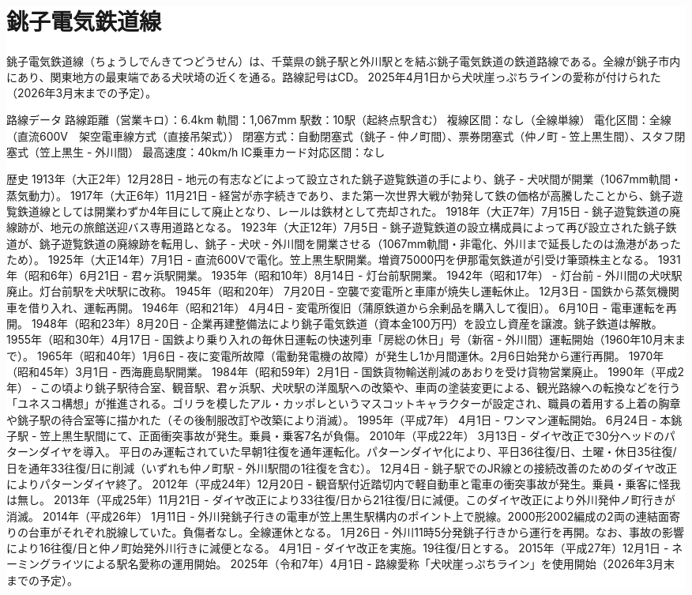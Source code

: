 # 銚子電気鉄道線

銚子電気鉄道線（ちょうしでんきてつどうせん）は、千葉県の銚子駅と外川駅とを結ぶ銚子電気鉄道の鉄道路線である。全線が銚子市内にあり、関東地方の最東端である犬吠埼の近くを通る。路線記号はCD。
2025年4月1日から犬吠崖っぷちラインの愛称が付けられた（2026年3月末までの予定）。

路線データ
路線距離（営業キロ）：6.4km
軌間：1,067mm
駅数：10駅（起終点駅含む）
複線区間：なし（全線単線）
電化区間：全線（直流600V　架空電車線方式（直接吊架式））
閉塞方式：自動閉塞式（銚子 - 仲ノ町間）、票券閉塞式（仲ノ町 - 笠上黒生間）、スタフ閉塞式（笠上黒生 - 外川間）
最高速度：40km/h
IC乗車カード対応区間：なし

歴史
1913年（大正2年）12月28日 - 地元の有志などによって設立された銚子遊覧鉄道の手により、銚子 - 犬吠間が開業（1067mm軌間・蒸気動力）。
1917年（大正6年）11月21日 - 経営が赤字続きであり、また第一次世界大戦が勃発して鉄の価格が高騰したことから、銚子遊覧鉄道線としては開業わずか4年目にして廃止となり、レールは鉄材として売却された。
1918年（大正7年）7月15日 - 銚子遊覧鉄道の廃線跡が、地元の旅館送迎バス専用道路となる。
1923年（大正12年）7月5日 - 銚子遊覧鉄道の設立構成員によって再び設立された銚子鉄道が、銚子遊覧鉄道の廃線跡を転用し、銚子 - 犬吠 - 外川間を開業させる（1067mm軌間・非電化、外川まで延長したのは漁港があったため）。
1925年（大正14年）7月1日 - 直流600Vで電化。笠上黒生駅開業。増資75000円を伊那電気鉄道が引受け筆頭株主となる。
1931年（昭和6年）6月21日 - 君ヶ浜駅開業。
1935年（昭和10年）8月14日 - 灯台前駅開業。
1942年（昭和17年） - 灯台前 - 外川間の犬吠駅廃止。灯台前駅を犬吠駅に改称。
1945年（昭和20年）
7月20日 - 空襲で変電所と車庫が焼失し運転休止。
12月3日 - 国鉄から蒸気機関車を借り入れ、運転再開。
1946年（昭和21年）
4月4日 - 変電所復旧（蒲原鉄道から余剰品を購入して復旧）。
6月10日 - 電車運転を再開。
1948年（昭和23年）8月20日 - 企業再建整備法により銚子電気鉄道（資本金100万円）を設立し資産を譲渡。銚子鉄道は解散。
1955年（昭和30年）4月17日 - 国鉄より乗り入れの毎休日運転の快速列車「房総の休日」号（新宿 - 外川間）運転開始（1960年10月末まで）。
1965年（昭和40年）1月6日  - 夜に変電所故障（電動発電機の故障）が発生し1か月間運休。2月6日始発から運行再開。
1970年（昭和45年）3月1日 - 西海鹿島駅開業。
1984年（昭和59年）2月1日 - 国鉄貨物輸送削減のあおりを受け貨物営業廃止。
1990年（平成2年） - この頃より銚子駅待合室、観音駅、君ヶ浜駅、犬吠駅の洋風駅への改築や、車両の塗装変更による、観光路線への転換などを行う「ユネスコ構想」が推進される。ゴリラを模したアル・カッポレというマスコットキャラクターが設定され、職員の着用する上着の胸章や銚子駅の待合室等に描かれた（その後制服改訂や改築により消滅）。
1995年（平成7年）
4月1日 - ワンマン運転開始。
6月24日 - 本銚子駅 - 笠上黒生駅間にて、正面衝突事故が発生。乗員・乗客7名が負傷。
2010年（平成22年）
3月13日 - ダイヤ改正で30分ヘッドのパターンダイヤを導入。
平日のみ運転されていた早朝1往復を通年運転化。パターンダイヤ化により、平日36往復/日、土曜・休日35往復/日を通年33往復/日に削減（いずれも仲ノ町駅 - 外川駅間の1往復を含む）。
12月4日 - 銚子駅でのJR線との接続改善のためのダイヤ改正によりパターンダイヤ終了。
2012年（平成24年）12月20日 - 観音駅付近踏切内で軽自動車と電車の衝突事故が発生。乗員・乗客に怪我は無し。
2013年（平成25年）11月21日 - ダイヤ改正により33往復/日から21往復/日に減便。このダイヤ改正により外川発仲ノ町行きが消滅。
2014年（平成26年）
1月11日 - 外川発銚子行きの電車が笠上黒生駅構内のポイント上で脱線。2000形2002編成の2両の連結面寄りの台車がそれぞれ脱線していた。負傷者なし。全線運休となる。
1月26日 - 外川11時5分発銚子行きから運行を再開。なお、事故の影響により16往復/日と仲ノ町始発外川行きに減便となる。
4月1日 - ダイヤ改正を実施。19往復/日とする。
2015年（平成27年）12月1日 - ネーミングライツによる駅名愛称の運用開始。
2025年（令和7年）4月1日 - 路線愛称「犬吠崖っぷちライン」を使用開始（2026年3月末までの予定）。
